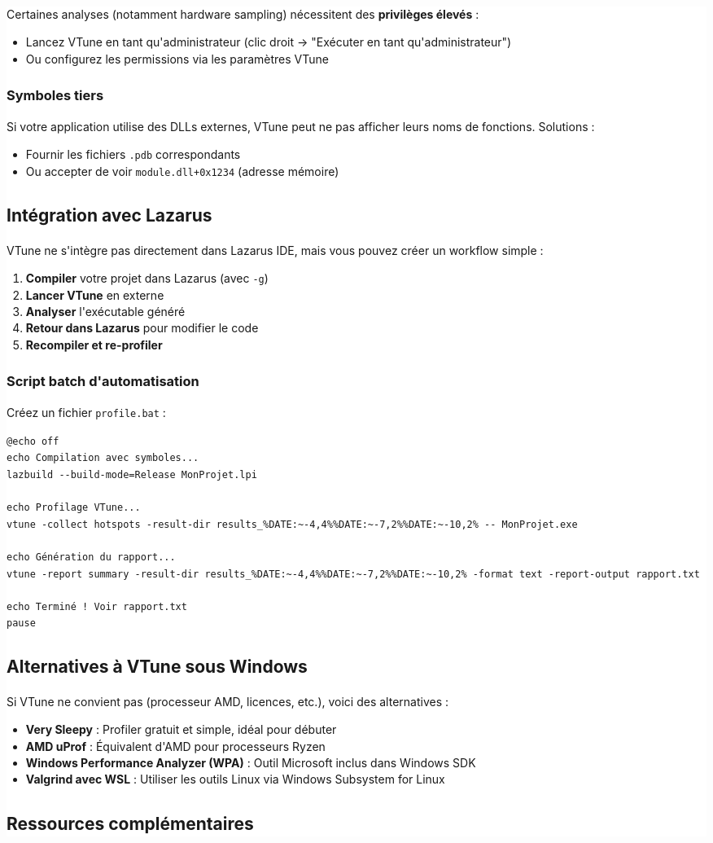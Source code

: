 Certaines analyses (notamment hardware sampling) nécessitent des **privilèges élevés** :

- Lancez VTune en tant qu'administrateur (clic droit → "Exécuter en tant qu'administrateur")
- Ou configurez les permissions via les paramètres VTune

### Symboles tiers

Si votre application utilise des DLLs externes, VTune peut ne pas afficher leurs noms de fonctions. Solutions :

- Fournir les fichiers `.pdb` correspondants
- Ou accepter de voir `module.dll+0x1234` (adresse mémoire)

## Intégration avec Lazarus

VTune ne s'intègre pas directement dans Lazarus IDE, mais vous pouvez créer un workflow simple :

1. **Compiler** votre projet dans Lazarus (avec `-g`)
2. **Lancer VTune** en externe
3. **Analyser** l'exécutable généré
4. **Retour dans Lazarus** pour modifier le code
5. **Recompiler et re-profiler**

### Script batch d'automatisation

Créez un fichier `profile.bat` :

```batch
@echo off
echo Compilation avec symboles...
lazbuild --build-mode=Release MonProjet.lpi

echo Profilage VTune...
vtune -collect hotspots -result-dir results_%DATE:~-4,4%%DATE:~-7,2%%DATE:~-10,2% -- MonProjet.exe

echo Génération du rapport...
vtune -report summary -result-dir results_%DATE:~-4,4%%DATE:~-7,2%%DATE:~-10,2% -format text -report-output rapport.txt

echo Terminé ! Voir rapport.txt
pause
```

## Alternatives à VTune sous Windows

Si VTune ne convient pas (processeur AMD, licences, etc.), voici des alternatives :

- **Very Sleepy** : Profiler gratuit et simple, idéal pour débuter
- **AMD uProf** : Équivalent d'AMD pour processeurs Ryzen
- **Windows Performance Analyzer (WPA)** : Outil Microsoft inclus dans Windows SDK
- **Valgrind avec WSL** : Utiliser les outils Linux via Windows Subsystem for Linux

## Ressources complémentaires
